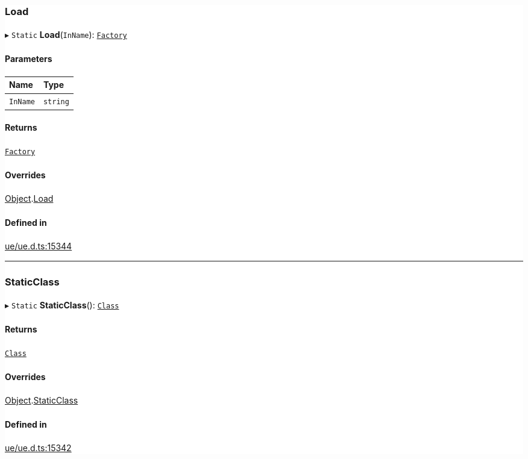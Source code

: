 ### Load

▸ `Static` **Load**(`InName`): [`Factory`](ue_ue.Factory.md)

#### Parameters

| Name | Type |
| :------ | :------ |
| `InName` | `string` |

#### Returns

[`Factory`](ue_ue.Factory.md)

#### Overrides

[Object](ue_ue.Object.md).[Load](ue_ue.Object.md#load)

#### Defined in

[ue/ue.d.ts:15344](https://github.com/YugMetaverse/yug_typings/blob/b7d9b19/ue/ue.d.ts#L15344)

___

### StaticClass

▸ `Static` **StaticClass**(): [`Class`](ue_ue.Class.md)

#### Returns

[`Class`](ue_ue.Class.md)

#### Overrides

[Object](ue_ue.Object.md).[StaticClass](ue_ue.Object.md#staticclass)

#### Defined in

[ue/ue.d.ts:15342](https://github.com/YugMetaverse/yug_typings/blob/b7d9b19/ue/ue.d.ts#L15342)
